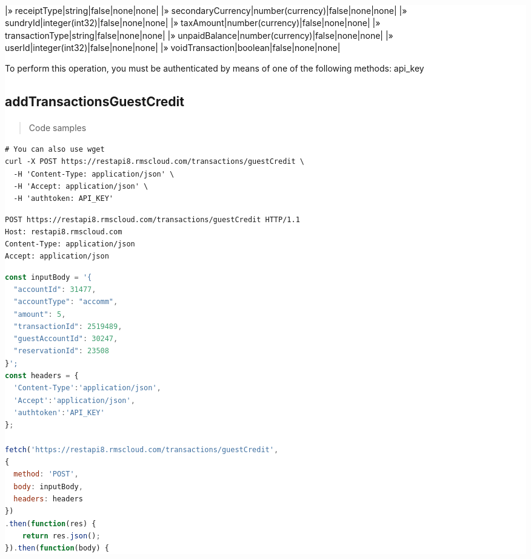 |» receiptType|string|false|none|none|
|» secondaryCurrency|number(currency)|false|none|none|
|» sundryId|integer(int32)|false|none|none|
|» taxAmount|number(currency)|false|none|none|
|» transactionType|string|false|none|none|
|» unpaidBalance|number(currency)|false|none|none|
|» userId|integer(int32)|false|none|none|
|» voidTransaction|boolean|false|none|none|

<aside class="warning">
To perform this operation, you must be authenticated by means of one of the following methods:
api_key
</aside>

## addTransactionsGuestCredit

<a id="opIdaddTransactionsGuestCredit"></a>

> Code samples

```shell
# You can also use wget
curl -X POST https://restapi8.rmscloud.com/transactions/guestCredit \
  -H 'Content-Type: application/json' \
  -H 'Accept: application/json' \
  -H 'authtoken: API_KEY'

```

```http
POST https://restapi8.rmscloud.com/transactions/guestCredit HTTP/1.1
Host: restapi8.rmscloud.com
Content-Type: application/json
Accept: application/json

```

```javascript
const inputBody = '{
  "accountId": 31477,
  "accountType": "accomm",
  "amount": 5,
  "transactionId": 2519489,
  "guestAccountId": 30247,
  "reservationId": 23508
}';
const headers = {
  'Content-Type':'application/json',
  'Accept':'application/json',
  'authtoken':'API_KEY'
};

fetch('https://restapi8.rmscloud.com/transactions/guestCredit',
{
  method: 'POST',
  body: inputBody,
  headers: headers
})
.then(function(res) {
    return res.json();
}).then(function(body) {
```